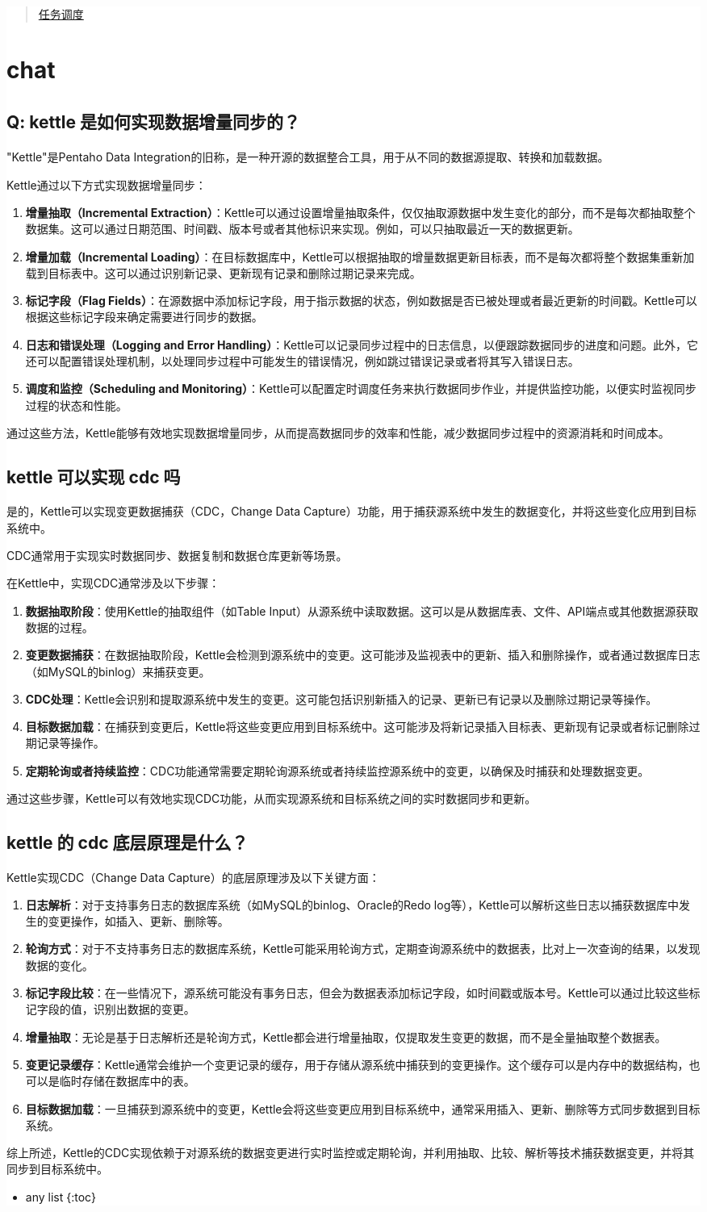 > [任务调度](http://www.ukettle.org/thread-943-1-1.html)


# chat

## Q: kettle 是如何实现数据增量同步的？

"Kettle"是Pentaho Data Integration的旧称，是一种开源的数据整合工具，用于从不同的数据源提取、转换和加载数据。

Kettle通过以下方式实现数据增量同步：

1. **增量抽取（Incremental Extraction）**：Kettle可以通过设置增量抽取条件，仅仅抽取源数据中发生变化的部分，而不是每次都抽取整个数据集。这可以通过日期范围、时间戳、版本号或者其他标识来实现。例如，可以只抽取最近一天的数据更新。

2. **增量加载（Incremental Loading）**：在目标数据库中，Kettle可以根据抽取的增量数据更新目标表，而不是每次都将整个数据集重新加载到目标表中。这可以通过识别新记录、更新现有记录和删除过期记录来完成。

3. **标记字段（Flag Fields）**：在源数据中添加标记字段，用于指示数据的状态，例如数据是否已被处理或者最近更新的时间戳。Kettle可以根据这些标记字段来确定需要进行同步的数据。

4. **日志和错误处理（Logging and Error Handling）**：Kettle可以记录同步过程中的日志信息，以便跟踪数据同步的进度和问题。此外，它还可以配置错误处理机制，以处理同步过程中可能发生的错误情况，例如跳过错误记录或者将其写入错误日志。

5. **调度和监控（Scheduling and Monitoring）**：Kettle可以配置定时调度任务来执行数据同步作业，并提供监控功能，以便实时监视同步过程的状态和性能。

通过这些方法，Kettle能够有效地实现数据增量同步，从而提高数据同步的效率和性能，减少数据同步过程中的资源消耗和时间成本。

## kettle 可以实现 cdc 吗

是的，Kettle可以实现变更数据捕获（CDC，Change Data Capture）功能，用于捕获源系统中发生的数据变化，并将这些变化应用到目标系统中。

CDC通常用于实现实时数据同步、数据复制和数据仓库更新等场景。

在Kettle中，实现CDC通常涉及以下步骤：

1. **数据抽取阶段**：使用Kettle的抽取组件（如Table Input）从源系统中读取数据。这可以是从数据库表、文件、API端点或其他数据源获取数据的过程。

2. **变更数据捕获**：在数据抽取阶段，Kettle会检测到源系统中的变更。这可能涉及监视表中的更新、插入和删除操作，或者通过数据库日志（如MySQL的binlog）来捕获变更。

3. **CDC处理**：Kettle会识别和提取源系统中发生的变更。这可能包括识别新插入的记录、更新已有记录以及删除过期记录等操作。

4. **目标数据加载**：在捕获到变更后，Kettle将这些变更应用到目标系统中。这可能涉及将新记录插入目标表、更新现有记录或者标记删除过期记录等操作。

5. **定期轮询或者持续监控**：CDC功能通常需要定期轮询源系统或者持续监控源系统中的变更，以确保及时捕获和处理数据变更。

通过这些步骤，Kettle可以有效地实现CDC功能，从而实现源系统和目标系统之间的实时数据同步和更新。

## kettle 的 cdc 底层原理是什么？

Kettle实现CDC（Change Data Capture）的底层原理涉及以下关键方面：

1. **日志解析**：对于支持事务日志的数据库系统（如MySQL的binlog、Oracle的Redo log等），Kettle可以解析这些日志以捕获数据库中发生的变更操作，如插入、更新、删除等。

2. **轮询方式**：对于不支持事务日志的数据库系统，Kettle可能采用轮询方式，定期查询源系统中的数据表，比对上一次查询的结果，以发现数据的变化。

3. **标记字段比较**：在一些情况下，源系统可能没有事务日志，但会为数据表添加标记字段，如时间戳或版本号。Kettle可以通过比较这些标记字段的值，识别出数据的变更。

4. **增量抽取**：无论是基于日志解析还是轮询方式，Kettle都会进行增量抽取，仅提取发生变更的数据，而不是全量抽取整个数据表。

5. **变更记录缓存**：Kettle通常会维护一个变更记录的缓存，用于存储从源系统中捕获到的变更操作。这个缓存可以是内存中的数据结构，也可以是临时存储在数据库中的表。

6. **目标数据加载**：一旦捕获到源系统中的变更，Kettle会将这些变更应用到目标系统中，通常采用插入、更新、删除等方式同步数据到目标系统。

综上所述，Kettle的CDC实现依赖于对源系统的数据变更进行实时监控或定期轮询，并利用抽取、比较、解析等技术捕获数据变更，并将其同步到目标系统中。


* any list
{:toc}
